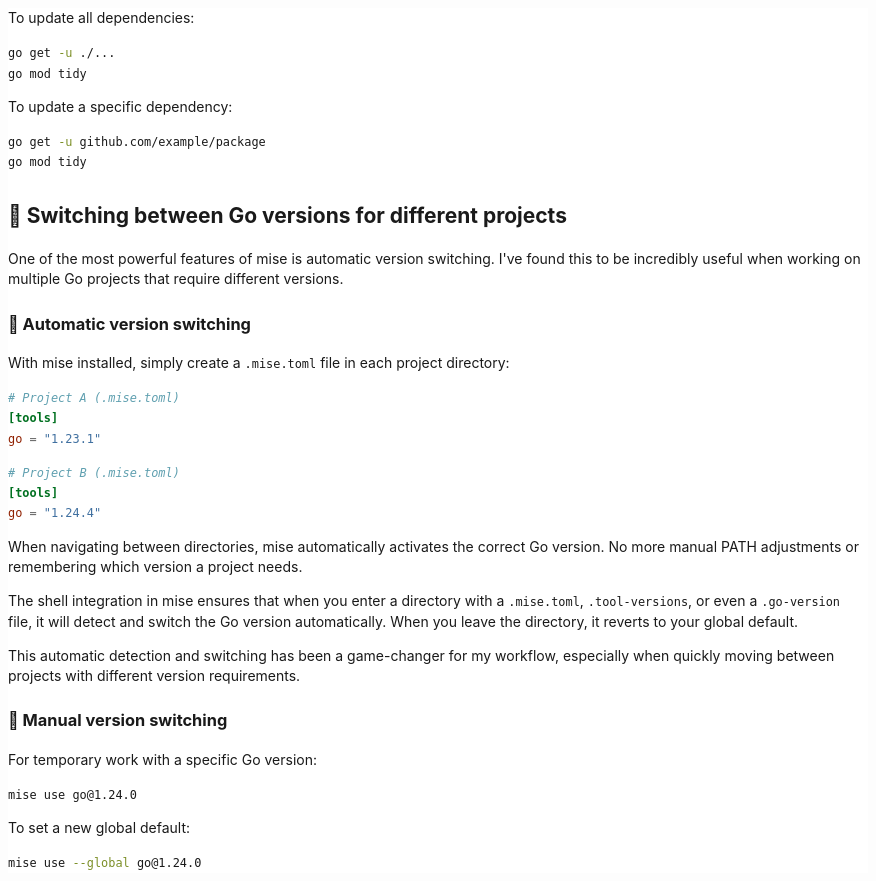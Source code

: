 To update all dependencies:

```bash
go get -u ./...
go mod tidy
```

To update a specific dependency:

```bash
go get -u github.com/example/package
go mod tidy
```

## 🔄 Switching between Go versions for different projects

One of the most powerful features of mise is automatic version switching. I've found this to be incredibly useful when working on multiple Go projects that require different versions.

### 🤖 Automatic version switching

With mise installed, simply create a `.mise.toml` file in each project directory:

```toml
# Project A (.mise.toml)
[tools]
go = "1.23.1"
```

```toml
# Project B (.mise.toml)
[tools]
go = "1.24.4"
```

When navigating between directories, mise automatically activates the correct Go version. No more manual PATH adjustments or remembering which version a project needs.

The shell integration in mise ensures that when you enter a directory with a `.mise.toml`, `.tool-versions`, or even a `.go-version` file, it will detect and switch the Go version automatically. When you leave the directory, it reverts to your global default.

This automatic detection and switching has been a game-changer for my workflow, especially when quickly moving between projects with different version requirements.

### 👋 Manual version switching

For temporary work with a specific Go version:

```bash
mise use go@1.24.0
```

To set a new global default:

```bash
mise use --global go@1.24.0
```
